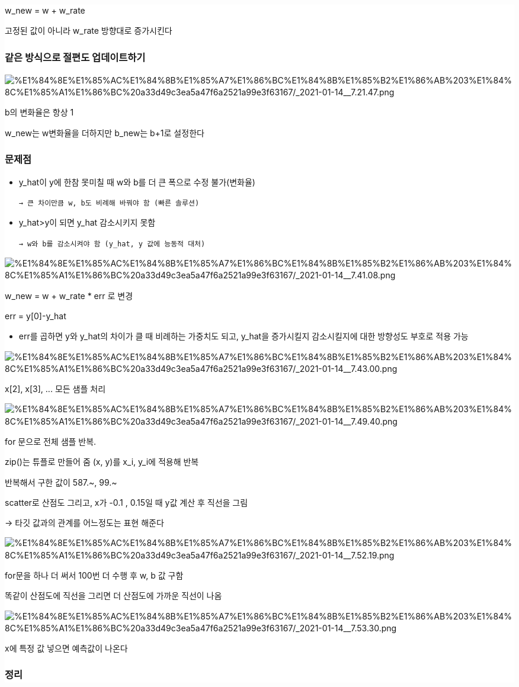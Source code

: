 w_new = w + w_rate

고정된 값이 아니라 w_rate 방향대로 증가시킨다

### 같은 방식으로 절편도 업데이트하기

![%E1%84%8E%E1%85%AC%E1%84%8B%E1%85%A7%E1%86%BC%E1%84%8B%E1%85%B2%E1%86%AB%203%E1%84%8C%E1%85%A1%E1%86%BC%20a33d49c3ea5a47f6a2521a99e3f63167/_2021-01-14__7.21.47.png](%E1%84%8E%E1%85%AC%E1%84%8B%E1%85%A7%E1%86%BC%E1%84%8B%E1%85%B2%E1%86%AB%203%E1%84%8C%E1%85%A1%E1%86%BC%20a33d49c3ea5a47f6a2521a99e3f63167/_2021-01-14__7.21.47.png)

b의 변화율은 항상 1

w_new는 w변화율을 더하지만 b_new는 b+1로 설정한다

### 문제점

- y_hat이 y에 한참 못미칠 때 w와 b를 더 큰 폭으로 수정 불가(변화율)

      → 큰 차이만큼 w, b도 비례해 바꿔야 함 (빠른 솔루션)

- y_hat>y이 되면 y_hat 감소시키지 못함

      → w와 b를 감소시켜야 함 (y_hat, y 값에 능동적 대처)

![%E1%84%8E%E1%85%AC%E1%84%8B%E1%85%A7%E1%86%BC%E1%84%8B%E1%85%B2%E1%86%AB%203%E1%84%8C%E1%85%A1%E1%86%BC%20a33d49c3ea5a47f6a2521a99e3f63167/_2021-01-14__7.41.08.png](%E1%84%8E%E1%85%AC%E1%84%8B%E1%85%A7%E1%86%BC%E1%84%8B%E1%85%B2%E1%86%AB%203%E1%84%8C%E1%85%A1%E1%86%BC%20a33d49c3ea5a47f6a2521a99e3f63167/_2021-01-14__7.41.08.png)

 w_new = w + w_rate * err 로 변경

err = y[0]-y_hat

- err를 곱하면 y와 y_hat의 차이가 클 때 비례하는 가중치도 되고, y_hat을 증가시킬지 감소시킬지에 대한 방향성도 부호로 적용 가능

![%E1%84%8E%E1%85%AC%E1%84%8B%E1%85%A7%E1%86%BC%E1%84%8B%E1%85%B2%E1%86%AB%203%E1%84%8C%E1%85%A1%E1%86%BC%20a33d49c3ea5a47f6a2521a99e3f63167/_2021-01-14__7.43.00.png](%E1%84%8E%E1%85%AC%E1%84%8B%E1%85%A7%E1%86%BC%E1%84%8B%E1%85%B2%E1%86%AB%203%E1%84%8C%E1%85%A1%E1%86%BC%20a33d49c3ea5a47f6a2521a99e3f63167/_2021-01-14__7.43.00.png)

x[2], x[3], ... 모든 샘플 처리

![%E1%84%8E%E1%85%AC%E1%84%8B%E1%85%A7%E1%86%BC%E1%84%8B%E1%85%B2%E1%86%AB%203%E1%84%8C%E1%85%A1%E1%86%BC%20a33d49c3ea5a47f6a2521a99e3f63167/_2021-01-14__7.49.40.png](%E1%84%8E%E1%85%AC%E1%84%8B%E1%85%A7%E1%86%BC%E1%84%8B%E1%85%B2%E1%86%AB%203%E1%84%8C%E1%85%A1%E1%86%BC%20a33d49c3ea5a47f6a2521a99e3f63167/_2021-01-14__7.49.40.png)

for 문으로 전체 샘플 반복.

zip()는 튜플로 만들어 줌 (x, y)를 x_i, y_i에 적용해 반복

반복해서 구한 값이 587.~, 99.~

scatter로 산점도 그리고, x가 -0.1 , 0.15일 때 y값 계산 후 직선을 그림

→ 타깃 값과의 관계를 어느정도는 표현 해준다

![%E1%84%8E%E1%85%AC%E1%84%8B%E1%85%A7%E1%86%BC%E1%84%8B%E1%85%B2%E1%86%AB%203%E1%84%8C%E1%85%A1%E1%86%BC%20a33d49c3ea5a47f6a2521a99e3f63167/_2021-01-14__7.52.19.png](%E1%84%8E%E1%85%AC%E1%84%8B%E1%85%A7%E1%86%BC%E1%84%8B%E1%85%B2%E1%86%AB%203%E1%84%8C%E1%85%A1%E1%86%BC%20a33d49c3ea5a47f6a2521a99e3f63167/_2021-01-14__7.52.19.png)

for문을 하나 더 써서 100번 더 수행 후 w, b 값 구함

똑같이 산점도에 직선을 그리면 더 산점도에 가까운 직선이 나옴

![%E1%84%8E%E1%85%AC%E1%84%8B%E1%85%A7%E1%86%BC%E1%84%8B%E1%85%B2%E1%86%AB%203%E1%84%8C%E1%85%A1%E1%86%BC%20a33d49c3ea5a47f6a2521a99e3f63167/_2021-01-14__7.53.30.png](%E1%84%8E%E1%85%AC%E1%84%8B%E1%85%A7%E1%86%BC%E1%84%8B%E1%85%B2%E1%86%AB%203%E1%84%8C%E1%85%A1%E1%86%BC%20a33d49c3ea5a47f6a2521a99e3f63167/_2021-01-14__7.53.30.png)

x에 특정 값 넣으면 예측값이 나온다

### 정리
